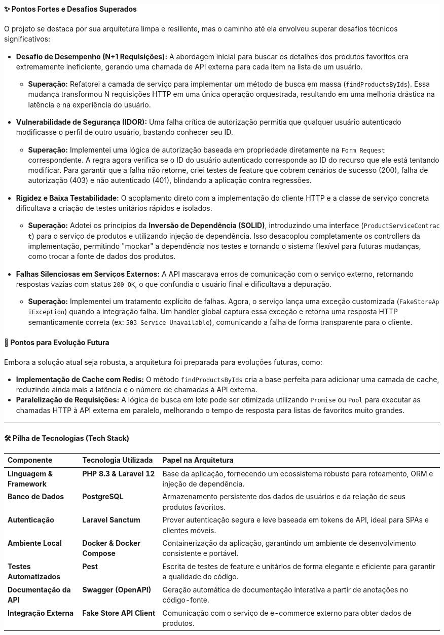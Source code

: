 #### ✨ Pontos Fortes e Desafios Superados

O projeto se destaca por sua arquitetura limpa e resiliente, mas o caminho até ela envolveu superar desafios técnicos significativos:

  * **Desafio de Desempenho (N+1 Requisições):** A abordagem inicial para buscar os detalhes dos produtos favoritos era extremamente ineficiente, gerando uma chamada de API externa para cada item na lista de um usuário.

      * **Superação:** Refatorei a camada de serviço para implementar um método de busca em massa (`findProductsByIds`). Essa mudança transformou N requisições HTTP em uma única operação orquestrada, resultando em uma melhoria drástica na latência e na experiência do usuário.

  * **Vulnerabilidade de Segurança (IDOR):** Uma falha crítica de autorização permitia que qualquer usuário autenticado modificasse o perfil de outro usuário, bastando conhecer seu ID.

      * **Superação:** Implementei uma lógica de autorização baseada em propriedade diretamente na `Form Request` correspondente. A regra agora verifica se o ID do usuário autenticado corresponde ao ID do recurso que ele está tentando modificar. Para garantir que a falha não retorne, criei testes de feature que cobrem cenários de sucesso (200), falha de autorização (403) e não autenticado (401), blindando a aplicação contra regressões.

  * **Rigidez e Baixa Testabilidade:** O acoplamento direto com a implementação do cliente HTTP e a classe de serviço concreta dificultava a criação de testes unitários rápidos e isolados.

      * **Superação:** Adotei os princípios da **Inversão de Dependência (SOLID)**, introduzindo uma interface (`ProductServiceContract`) para o serviço de produtos e utilizando injeção de dependência. Isso desacoplou completamente os controllers da implementação, permitindo "mockar" a dependência nos testes e tornando o sistema flexível para futuras mudanças, como trocar a fonte de dados dos produtos.

  * **Falhas Silenciosas em Serviços Externos:** A API mascarava erros de comunicação com o serviço externo, retornando respostas vazias com status `200 OK`, o que confundia o usuário final e dificultava a depuração.

      * **Superação:** Implementei um tratamento explícito de falhas. Agora, o serviço lança uma exceção customizada (`FakeStoreApiException`) quando a integração falha. Um handler global captura essa exceção e retorna uma resposta HTTP semanticamente correta (ex: `503 Service Unavailable`), comunicando a falha de forma transparente para o cliente.

#### 🌱 Pontos para Evolução Futura

Embora a solução atual seja robusta, a arquitetura foi preparada para evoluções futuras, como:

  * **Implementação de Cache com Redis:** O método `findProductsByIds` cria a base perfeita para adicionar uma camada de cache, reduzindo ainda mais a latência e o número de chamadas à API externa.
  * **Paralelização de Requisições:** A lógica de busca em lote pode ser otimizada utilizando `Promise` ou `Pool` para executar as chamadas HTTP à API externa em paralelo, melhorando o tempo de resposta para listas de favoritos muito grandes.

-----

#### 🛠️ Pilha de Tecnologias (Tech Stack)

| Componente | Tecnologia Utilizada | Papel na Arquitetura |
| :--- | :--- | :--- |
| **Linguagem & Framework** | **PHP 8.3 & Laravel 12** | Base da aplicação, fornecendo um ecossistema robusto para roteamento, ORM e injeção de dependência. |
| **Banco de Dados** | **PostgreSQL** | Armazenamento persistente dos dados de usuários e da relação de seus produtos favoritos. |
| **Autenticação** | **Laravel Sanctum** | Prover autenticação segura e leve baseada em tokens de API, ideal para SPAs e clientes móveis. |
| **Ambiente Local** | **Docker & Docker Compose** | Containerização da aplicação, garantindo um ambiente de desenvolvimento consistente e portável. |
| **Testes Automatizados** | **Pest** | Escrita de testes de feature e unitários de forma elegante e eficiente para garantir a qualidade do código. |
| **Documentação da API** | **Swagger (OpenAPI)** | Geração automática de documentação interativa a partir de anotações no código-fonte. |
| **Integração Externa** | **Fake Store API Client** | Comunicação com o serviço de e-commerce externo para obter dados de produtos. |
